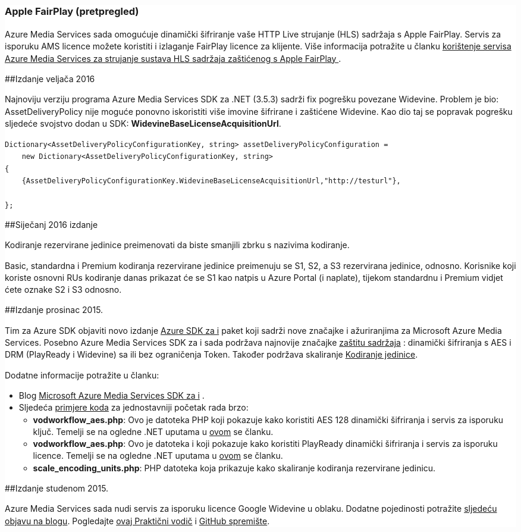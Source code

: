 ### <a name="apple-fairplay-preview"></a>Apple FairPlay (pretpregled)

Azure Media Services sada omogućuje dinamički šifriranje vaše HTTP Live strujanje (HLS) sadržaja s Apple FairPlay. Servis za isporuku AMS licence možete koristiti i izlaganje FairPlay licence za klijente. Više informacija potražite u članku [korištenje servisa Azure Media Services za strujanje sustava HLS sadržaja zaštićenog s Apple FairPlay ](media-services-protect-hls-with-fairplay.md).
  
##<a id="feb_changes16"></a>Izdanje veljača 2016

Najnoviju verziju programa Azure Media Services SDK za .NET (3.5.3) sadrži fix pogrešku povezane Widevine. Problem je bio: AssetDeliveryPolicy nije moguće ponovno iskoristiti više imovine šifrirane i zaštićene Widevine. Kao dio taj se popravak pogrešku sljedeće svojstvo dodan u SDK: **WidevineBaseLicenseAcquisitionUrl**.
    
    Dictionary<AssetDeliveryPolicyConfigurationKey, string> assetDeliveryPolicyConfiguration =
        new Dictionary<AssetDeliveryPolicyConfigurationKey, string>
    {
        {AssetDeliveryPolicyConfigurationKey.WidevineBaseLicenseAcquisitionUrl,"http://testurl"},
        
    };

##<a id="jan_changes_16"></a>Siječanj 2016 izdanje

Kodiranje rezervirane jedinice preimenovati da biste smanjili zbrku s nazivima kodiranje.

Basic, standardna i Premium kodiranja rezervirane jedinice preimenuju se S1, S2, a S3 rezervirana jedinice, odnosno.  Korisnike koji koriste osnovni RUs kodiranje danas prikazat će se S1 kao natpis u Azure Portal (i naplate), tijekom standardnu i Premium vidjet ćete oznake S2 i S3 odnosno. 

##<a id="dec_changes_15"></a>Izdanje prosinac 2015.

Tim za Azure SDK objaviti novo izdanje [Azure SDK za i](http://github.com/Azure/azure-sdk-for-php) paket koji sadrži nove značajke i ažuriranjima za Microsoft Azure Media Services. Posebno Azure Media Services SDK za i sada podržava najnovije značajke [zaštitu sadržaja](media-services-content-protection-overview.md) : dinamički šifriranja s AES i DRM (PlayReady i Widevine) sa ili bez ograničenja Token. Također podržava skaliranje [Kodiranje jedinice](media-services-dotnet-encoding-units.md).

Dodatne informacije potražite u članku:

- Blog [Microsoft Azure Media Services SDK za i](http://southworks.com/blog/2015/12/09/new-microsoft-azure-media-services-sdk-for-php-release-available-with-new-features-and-samples/) .
- Sljedeća [primjere koda](http://github.com/Azure/azure-sdk-for-php/tree/master/examples/MediaServices) za jednostavniji početak rada brzo:
    - **vodworkflow_aes.php**: Ovo je datoteka PHP koji pokazuje kako koristiti AES 128 dinamički šifriranja i servis za isporuku ključ. Temelji se na ogledne .NET uputama u [ovom](media-services-protect-with-aes128.md) se članku.
    - **vodworkflow_aes.php**: Ovo je datoteka i koji pokazuje kako koristiti PlayReady dinamički šifriranja i servis za isporuku licence. Temelji se na ogledne .NET uputama u [ovom](media-services-protect-with-drm.md) se članku.
    - **scale_encoding_units.php**: PHP datoteka koja prikazuje kako skaliranje kodiranja rezervirane jedinicu.


##<a id="nov_changes_15"></a>Izdanje studenom 2015.

Azure Media Services sada nudi servis za isporuku licence Google Widevine u oblaku. Dodatne pojedinosti potražite [sljedeću objavu na blogu](https://azure.microsoft.com/blog/announcing-google-widevine-license-delivery-services-public-preview-in-azure-media-services/). Pogledajte [ovaj Praktični vodič](media-services-protect-with-drm.md) i [GitHub spremište](http://github.com/Azure-Samples/media-services-dotnet-dynamic-encryption-with-drm). 
